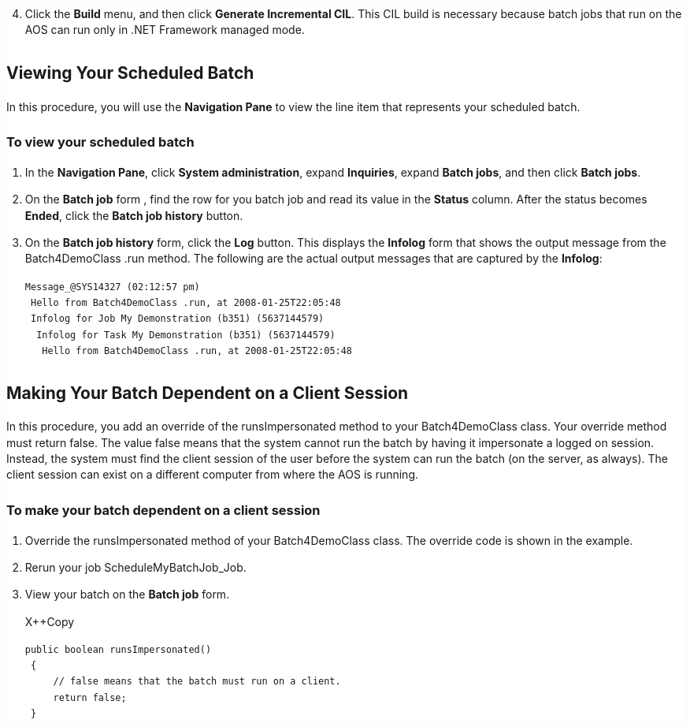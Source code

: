 4. Click the **Build** menu, and then click **Generate Incremental CIL**.
   This CIL build is necessary because batch jobs that run on the AOS can run only in .NET Framework managed mode.

## Viewing Your Scheduled Batch

In this procedure, you will use the **Navigation Pane** to view the line item that represents your scheduled batch.

### To view your scheduled batch

1. In the **Navigation Pane**, click **System administration**, expand **Inquiries**, expand **Batch jobs**, and then click **Batch jobs**.

2. On the **Batch job** form , find the row for you batch job and read its value in the **Status** column. After the status becomes **Ended**, click the **Batch job history** button.

3. On the **Batch job history** form, click the **Log** button. This displays the **Infolog** form that shows the output message from the Batch4DemoClass .run method.
   The following are the actual output messages that are captured by the **Infolog**:

   ```
   Message_@SYS14327 (02:12:57 pm) 
    Hello from Batch4DemoClass .run, at 2008-01-25T22:05:48 
    Infolog for Job My Demonstration (b351) (5637144579) 
     Infolog for Task My Demonstration (b351) (5637144579) 
      Hello from Batch4DemoClass .run, at 2008-01-25T22:05:48
   ```

   

## Making Your Batch Dependent on a Client Session

In this procedure, you add an override of the runsImpersonated method to your Batch4DemoClass class. Your override method must return false. The value false means that the system cannot run the batch by having it impersonate a logged on session. Instead, the system must find the client session of the user before the system can run the batch (on the server, as always). The client session can exist on a different computer from where the AOS is running.

### To make your batch dependent on a client session

1. Override the runsImpersonated method of your Batch4DemoClass class. The override code is shown in the example.

2. Rerun your job ScheduleMyBatchJob_Job.

3. View your batch on the **Batch job** form.

   X++Copy

   ```X++
   public boolean runsImpersonated()
    {
        // false means that the batch must run on a client.
        return false;
    }
   ```
